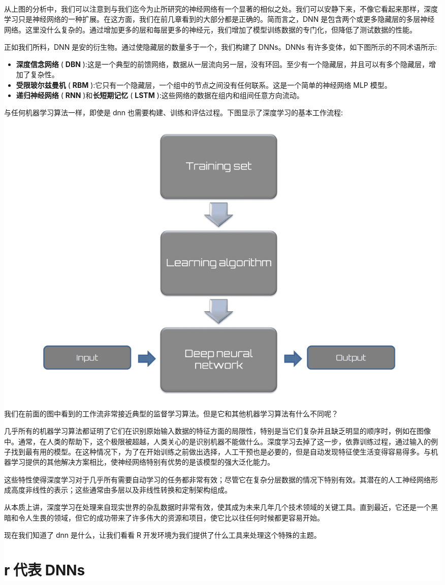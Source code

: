 从上图的分析中，我们可以注意到与我们迄今为止所研究的神经网络有一个显著的相似之处。我们可以安静下来，不像它看起来那样，深度学习只是神经网络的一种扩展。在这方面，我们在前几章看到的大部分都是正确的。简而言之，DNN 是包含两个或更多隐藏层的多层神经网络。这里没什么复杂的。通过增加更多的层和每层更多的神经元，我们增加了模型训练数据的专门化，但降低了测试数据的性能。

正如我们所料，DNN 是安的衍生物。通过使隐藏层的数量多于一个，我们构建了 DNNs。DNNs 有许多变体，如下图所示的不同术语所示:

*   **深度信念网络** ( **DBN** ):这是一个典型的前馈网络，数据从一层流向另一层，没有环回。至少有一个隐藏层，并且可以有多个隐藏层，增加了复杂性。
*   **受限玻尔兹曼机** ( **RBM** ):它只有一个隐藏层，一个组中的节点之间没有任何联系。这是一个简单的神经网络 MLP 模型。
*   **递归神经网络** ( **RNN** )和**长短期记忆** ( **LSTM** ):这些网络的数据在组内和组间任意方向流动。

与任何机器学习算法一样，即使是 dnn 也需要构建、训练和评估过程。下图显示了深度学习的基本工作流程:

![](img/d00a7220-1d37-4273-9d5b-e0de799a7e07.png)

我们在前面的图中看到的工作流非常接近典型的监督学习算法。但是它和其他机器学习算法有什么不同呢？

几乎所有的机器学习算法都证明了它们在识别原始输入数据的特征方面的局限性，特别是当它们复杂并且缺乏明显的顺序时，例如在图像中。通常，在人类的帮助下，这个极限被超越，人类关心的是识别机器不能做什么。深度学习去掉了这一步，依靠训练过程，通过输入的例子找到最有用的模型。在这种情况下，为了在开始训练之前做出选择，人工干预也是必要的，但是自动发现特征使生活变得容易得多。与机器学习提供的其他解决方案相比，使神经网络特别有优势的是该模型的强大泛化能力。

这些特性使得深度学习对于几乎所有需要自动学习的任务都非常有效；尽管它在复杂分层数据的情况下特别有效。其潜在的人工神经网络形成高度非线性的表示；这些通常由多层以及非线性转换和定制架构组成。

从本质上讲，深度学习在处理来自现实世界的杂乱数据时非常有效，使其成为未来几年几个技术领域的关键工具。直到最近，它还是一个黑暗和令人生畏的领域，但它的成功带来了许多伟大的资源和项目，使它比以往任何时候都更容易开始。

现在我们知道了 dnn 是什么，让我们看看 R 开发环境为我们提供了什么工具来处理这个特殊的主题。

<title>R for DNNs</title>  

# r 代表 DNNs
